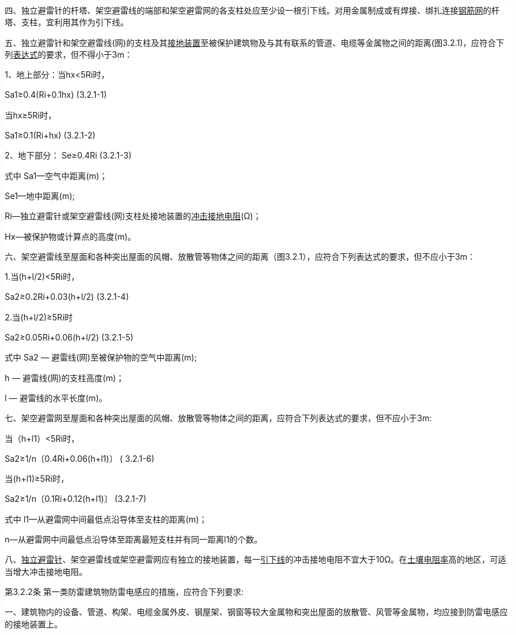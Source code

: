 四、独立避雷针的杆塔、架空避雷线的端部和架空避雷网的各支柱处应至少设一根引下线。对用金属制成或有焊接、绑扎连接[钢筋网](https://baike.baidu.com/item/%E9%92%A2%E7%AD%8B%E7%BD%91/8600713?fromModule=lemma_inlink)的杆塔、支柱，宜利用其作为引下线。

五、独立避雷针和架空避雷线(网)的支柱及其[接地装置](https://baike.baidu.com/item/%E6%8E%A5%E5%9C%B0%E8%A3%85%E7%BD%AE/4765965?fromModule=lemma_inlink)至被保护建筑物及与其有联系的管道、电缆等金属物之间的距离(图3.2.1)，应符合下列[表达式](https://baike.baidu.com/item/%E8%A1%A8%E8%BE%BE%E5%BC%8F/7655228?fromModule=lemma_inlink)的要求，但不得小于3m：

1、地上部分：当hx<5Ri时，

Sa1≥0.4(Ri+0.1hx) (3.2.1-1)

当hx≥5Ri时，

Sa1≥0.1(Ri+hx) (3.2.1-2)

2、地下部分： Se≥0.4Ri (3.2.1-3)

式中 Sa1—空气中距离(m)；

Se1—地中距离(m);

Ri—独立避雷针或架空避雷线(网)支柱处接地装置的[冲击接地电阻](https://baike.baidu.com/item/%E5%86%B2%E5%87%BB%E6%8E%A5%E5%9C%B0%E7%94%B5%E9%98%BB/1120450?fromModule=lemma_inlink)(Ω)；

Hx—被保护物或计算点的高度(m)。

六、架空避雷线至屋面和各种突出屋面的风帽、放散管等物体之间的距离（图3.2.1），应符合下列表达式的要求，但不应小于3m：

1\.当(h+l/2)<5Ri时，

Sa2≥0.2Ri+0.03(h+l/2) (3.2.1-4)

2\.当(h+l/2)≥5Ri时

Sa2≥0.05Ri+0.06(h+l/2) (3.2.1-5)

式中 Sa2 — 避雷线(网)至被保护物的空气中距离(m);

h — 避雷线(网)的支柱高度(m)；

l — 避雷线的水平长度(m)。

七、架空避雷网至屋面和各种突出屋面的风帽、放散管等物体之间的距离，应符合下列表达式的要求，但不应小于3m:

当（h+l1）<5Ri时，

Sa2≥1/n〔0.4Ri+0.06(h+l1)〕 ( 3.2.1-6)

当(h+l1)≥5Ri时，

Sa2≥1/n〔0.1Ri+0.12(h+l1)〕 (3.2.1-7)

式中 l1—从避雷网中间最低点沿导体至支柱的距离(m)；

n—从避雷网中间最低点沿导体至距离最短支柱并有同一距离l1的个数。

八、[独立避雷针](https://baike.baidu.com/item/%E7%8B%AC%E7%AB%8B%E9%81%BF%E9%9B%B7%E9%92%88/4179061?fromModule=lemma_inlink)、架空避雷线或架空避雷网应有独立的接地装置，每一[引下线](https://baike.baidu.com/item/%E5%BC%95%E4%B8%8B%E7%BA%BF/6088557?fromModule=lemma_inlink)的冲击接地电阻不宜大于10Ω。在[土壤电阻率](https://baike.baidu.com/item/%E5%9C%9F%E5%A3%A4%E7%94%B5%E9%98%BB%E7%8E%87/3797062?fromModule=lemma_inlink)高的地区，可适当增大冲击接地电阻。

第3.2.2条 第一类防雷建筑物防雷电感应的措施，应符合下列要求:

一、建筑物内的设备、管道、构架、电缆金属外皮、钢屋架、钢窗等较大金属物和突出屋面的放散管、风管等金属物，均应接到防雷电感应的接地装置上。
